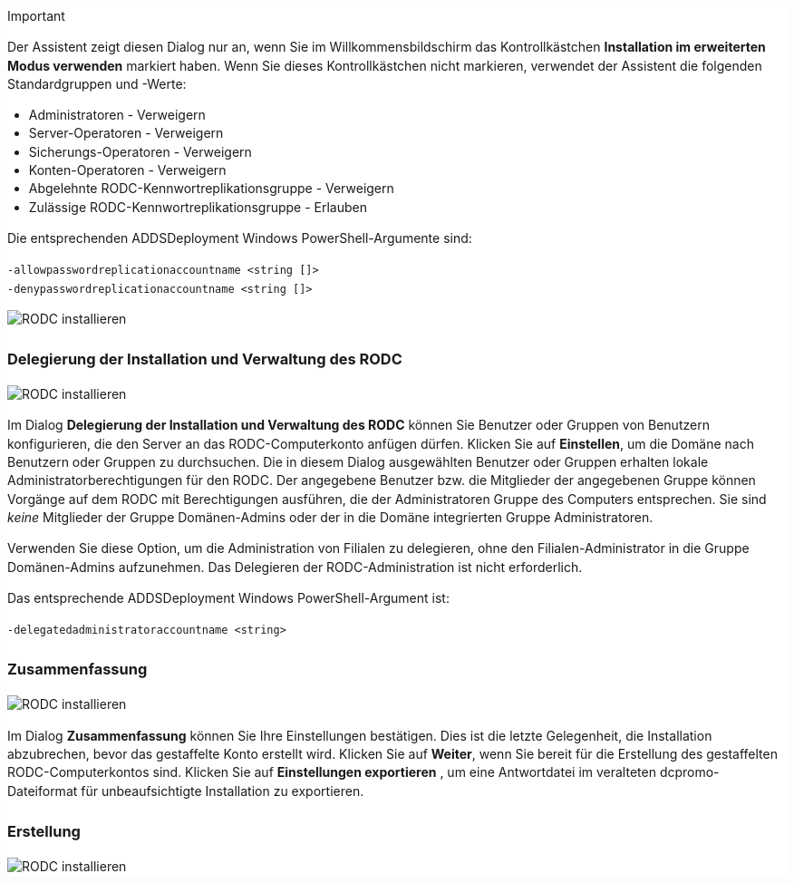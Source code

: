 > [!IMPORTANT]  
> Der Assistent zeigt diesen Dialog nur an, wenn Sie im Willkommensbildschirm das Kontrollkästchen **Installation im erweiterten Modus verwenden** markiert haben. Wenn Sie dieses Kontrollkästchen nicht markieren, verwendet der Assistent die folgenden Standardgruppen und -Werte:  
>   
> -   Administratoren - Verweigern  
> -   Server-Operatoren - Verweigern  
> -   Sicherungs-Operatoren - Verweigern  
> -   Konten-Operatoren - Verweigern  
> -   Abgelehnte RODC-Kennwortreplikationsgruppe - Verweigern  
> -   Zulässige RODC-Kennwortreplikationsgruppe - Erlauben  
  
Die entsprechenden ADDSDeployment Windows PowerShell-Argumente sind:  
  
```  
-allowpasswordreplicationaccountname <string []>  
-denypasswordreplicationaccountname <string []>  
```  
  
![RODC installieren](media/Install-a-Windows-Server-2012-Active-Directory-Read-Only-Domain-Controller--RODC---Level-200-/ADDS_SMI_TR_Stage1PRPAllow.png)  
  
### <a name="delegation-of-rodc-installation-and-administration"></a>Delegierung der Installation und Verwaltung des RODC  
![RODC installieren](media/Install-a-Windows-Server-2012-Active-Directory-Read-Only-Domain-Controller--RODC---Level-200-/ADDS_SMI_TR_Stage1DelegateAdmin.png)  
  
Im Dialog **Delegierung der Installation und Verwaltung des RODC** können Sie Benutzer oder Gruppen von Benutzern konfigurieren, die den Server an das RODC-Computerkonto anfügen dürfen. Klicken Sie auf **Einstellen**, um die Domäne nach Benutzern oder Gruppen zu durchsuchen. Die in diesem Dialog ausgewählten Benutzer oder Gruppen erhalten lokale Administratorberechtigungen für den RODC. Der angegebene Benutzer bzw. die Mitglieder der angegebenen Gruppe können Vorgänge auf dem RODC mit Berechtigungen ausführen, die der Administratoren Gruppe des Computers entsprechen. Sie sind *keine* Mitglieder der Gruppe Domänen-Admins oder der in die Domäne integrierten Gruppe Administratoren.  
  
Verwenden Sie diese Option, um die Administration von Filialen zu delegieren, ohne den Filialen-Administrator in die Gruppe Domänen-Admins aufzunehmen. Das Delegieren der RODC-Administration ist nicht erforderlich.  
  
Das entsprechende ADDSDeployment Windows PowerShell-Argument ist:  
  
```  
-delegatedadministratoraccountname <string>  
```  
  
### <a name="summary"></a>Zusammenfassung  
![RODC installieren](media/Install-a-Windows-Server-2012-Active-Directory-Read-Only-Domain-Controller--RODC---Level-200-/ADDS_SMI_TR_Stage1Summary.png)  
  
Im Dialog **Zusammenfassung** können Sie Ihre Einstellungen bestätigen. Dies ist die letzte Gelegenheit, die Installation abzubrechen, bevor das gestaffelte Konto erstellt wird. Klicken Sie auf **Weiter**, wenn Sie bereit für die Erstellung des gestaffelten RODC-Computerkontos sind.  Klicken Sie auf **Einstellungen exportieren** , um eine Antwortdatei im veralteten dcpromo-Dateiformat für unbeaufsichtigte Installation zu exportieren.  
  
### <a name="creation"></a>Erstellung  
![RODC installieren](media/Install-a-Windows-Server-2012-Active-Directory-Read-Only-Domain-Controller--RODC---Level-200-/ADDS_SMI_TR_Stage1InstallProgress.png)  
  